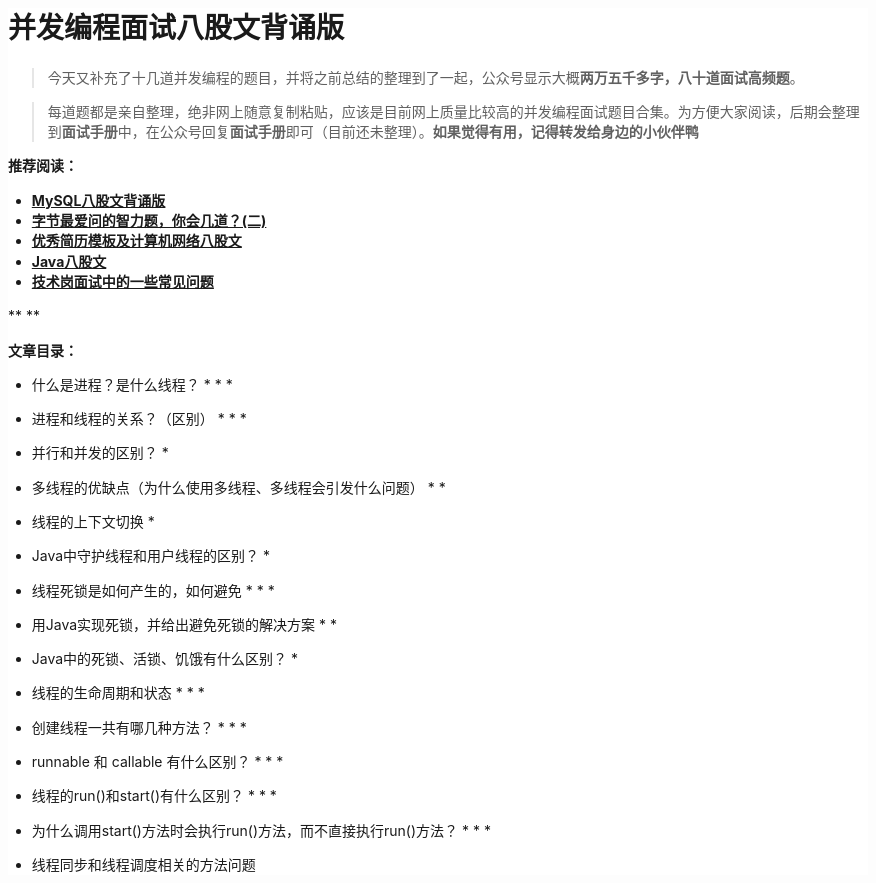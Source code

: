 # 并发编程面试八股文背诵版

> 今天又补充了十几道并发编程的题目，并将之前总结的整理到了一起，公众号显示大概**两万五千多字，八十道面试高频题**。

> 每道题都是亲自整理，绝非网上随意复制粘贴，应该是目前网上质量比较高的并发编程面试题目合集。为方便大家阅读，后期会整理到**面试手册**中，在公众号回复**面试手册**即可（目前还未整理）。**如果觉得有用，记得转发给身边的小伙伴鸭**

**推荐阅读：**

- **[MySQL八股文背诵版](http://mp.weixin.qq.com/s?__biz=MzA4NjU1MzA2MQ==&mid=2647724965&idx=1&sn=3ecfe7712c9cca26eb13f5ed34986292&chksm=87e34b2fb094c2391fcaad206374f05b3293abd62b9c6b764a28165e70da9f2e2c7af8c4bf0e&scene=21#wechat_redirect)**
- **[字节最爱问的智力题，你会几道？(二)](http://mp.weixin.qq.com/s?__biz=MzA4NjU1MzA2MQ==&mid=2647724928&idx=1&sn=1af70a4ba23249b7c3f88a1bf609ed41&chksm=87e34b0ab094c21cc60287ea789b60b668f4080cfd1c69c70363a76870ac39fa187cb839aee4&scene=21#wechat_redirect)**
- **[优秀简历模板及计算机网络八股文](http://mp.weixin.qq.com/s?__biz=MzA4NjU1MzA2MQ==&mid=2647724894&idx=1&sn=4a03fadcc452046b7ee091dc14807c91&chksm=87e34bd4b094c2c249be1efb7b5c722a2c4adc7d22d1d18b41074ef6eefae63f83bf817fff48&scene=21#wechat_redirect)**
- **[Java八股文](http://mp.weixin.qq.com/s?__biz=MzA4NjU1MzA2MQ==&mid=2647724779&idx=1&sn=b46860b8f43d8d31712f987241f6df22&chksm=87e34a61b094c37745afed3b87c0ed382791ab494be35394ee5895c1f017ca29eeb58ebda994&scene=21#wechat_redirect)**
- **[技术岗面试中的一些常见问题](http://mp.weixin.qq.com/s?__biz=MzA4NjU1MzA2MQ==&mid=2647724575&idx=1&sn=1cb6f9974485a4fee9faaf6f12612132&chksm=87e34a95b094c383b055b18360f75df627aa2d8fa19678b2ae5386134af641ec5c2c06a49378&scene=21#wechat_redirect)**

**
**

**文章目录：**

- 什么是进程？是什么线程？ * * *

- 进程和线程的关系？（区别） * * *

- 并行和并发的区别？ *

- 多线程的优缺点（为什么使用多线程、多线程会引发什么问题） * *

- 线程的上下文切换 *

- Java中守护线程和用户线程的区别？ *

- 线程死锁是如何产生的，如何避免 * * *

- 用Java实现死锁，并给出避免死锁的解决方案     *   *

- Java中的死锁、活锁、饥饿有什么区别？ *

- 线程的生命周期和状态 * * *

- 创建线程一共有哪几种方法？ * * *

- runnable 和 callable 有什么区别？ * * *

- 线程的run()和start()有什么区别？ *   *   *

- 为什么调用start()方法时会执行run()方法，而不直接执行run()方法？  *   *    *

- 线程同步和线程调度相关的方法问题
